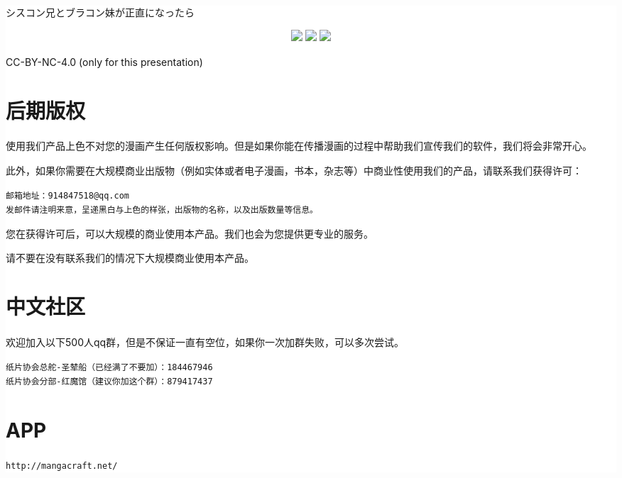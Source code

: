 シスコン兄とブラコン妹が正直になったら

<div align="center">
 
<img src="https://raw.githubusercontent.com/style2paints/style2paints.github.io/master/imgs/011/sketch.png" width="250" >

<img src="https://raw.githubusercontent.com/style2paints/style2paints.github.io/master/imgs/011/hint.png" width="250" >

<img src="https://raw.githubusercontent.com/style2paints/style2paints.github.io/master/imgs/011/result.png" width="250" >

 </div>
 
CC-BY-NC-4.0 (only for this presentation)

# 后期版权

使用我们产品上色不对您的漫画产生任何版权影响。但是如果你能在传播漫画的过程中帮助我们宣传我们的软件，我们将会非常开心。

此外，如果你需要在大规模商业出版物（例如实体或者电子漫画，书本，杂志等）中商业性使用我们的产品，请联系我们获得许可：

    邮箱地址：914847518@qq.com
    发邮件请注明来意，呈递黑白与上色的样张，出版物的名称，以及出版数量等信息。
    
您在获得许可后，可以大规模的商业使用本产品。我们也会为您提供更专业的服务。

请不要在没有联系我们的情况下大规模商业使用本产品。

# 中文社区

欢迎加入以下500人qq群，但是不保证一直有空位，如果你一次加群失败，可以多次尝试。

    纸片协会总舵-圣辇船（已经满了不要加）：184467946
    纸片协会分部-红魔馆（建议你加这个群）：879417437
    
# APP

    http://mangacraft.net/
